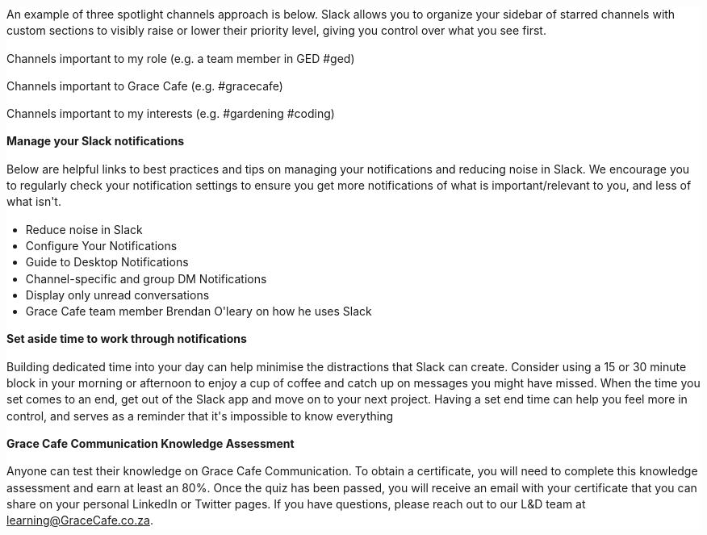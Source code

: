An example of three spotlight channels approach is below. Slack allows you to organize your sidebar of starred channels with custom sections to visibly raise or lower their priority level, giving you control over what you see first.

Channels important to my role \(e.g. a team member in GED \#ged\)

Channels important to Grace Cafe \(e.g. \#gracecafe\)

Channels important to my interests \(e.g. \#gardening \#coding\)

**Manage your Slack notifications**

Below are helpful links to best practices and tips on managing your notifications and reducing noise in Slack. We encourage you to regularly check your notification settings to ensure you get more notifications of what is important/relevant to you, and less of what isn't.

* Reduce noise in Slack
* Configure Your Notifications
* Guide to Desktop Notifications
* Channel-specific and group DM Notifications
* Display only unread conversations
* Grace Cafe team member Brendan O'leary on how he uses Slack

**Set aside time to work through notifications**

Building dedicated time into your day can help minimise the distractions that Slack can create. Consider using a 15 or 30 minute block in your morning or afternoon to enjoy a cup of coffee and catch up on messages you might have missed. When the time you set comes to an end, get out of the Slack app and move on to your next project. Having a set end time can help you feel more in control, and serves as a reminder that it's impossible to know everything

**Grace Cafe Communication Knowledge Assessment**

Anyone can test their knowledge on Grace Cafe Communication. To obtain a certificate, you will need to complete this knowledge assessment and earn at least an 80%. Once the quiz has been passed, you will receive an email with your certificate that you can share on your personal LinkedIn or Twitter pages. If you have questions, please reach out to our L&D team at learning@GraceCafe.co.za.


